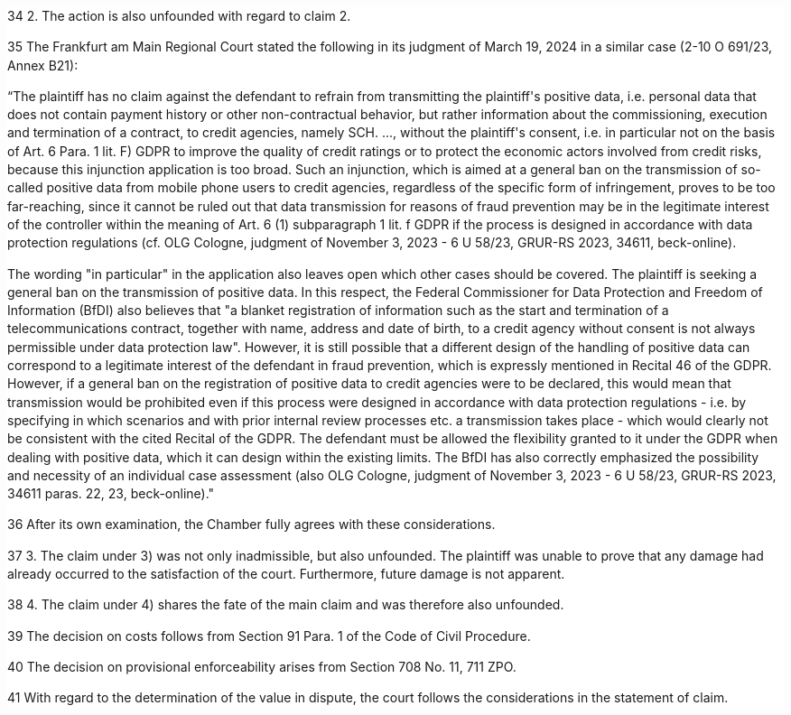 34
2. The action is also unfounded with regard to claim 2.

35
The Frankfurt am Main Regional Court stated the following in its judgment of March 19, 2024 in a similar case (2-10 O 691/23, Annex B21):

“The plaintiff has no claim against the defendant to refrain from transmitting the plaintiff's positive data, i.e. personal data that does not contain payment history or other non-contractual behavior, but rather information about the commissioning, execution and termination of a contract, to credit agencies, namely SCH. ..., without the plaintiff's consent, i.e. in particular not on the basis of Art. 6 Para. 1 lit. F) GDPR to improve the quality of credit ratings or to protect the economic actors involved from credit risks, because this injunction application is too broad. Such an injunction, which is aimed at a general ban on the transmission of so-called positive data from mobile phone users to credit agencies, regardless of the specific form of infringement, proves to be too far-reaching, since it cannot be ruled out that data transmission for reasons of fraud prevention may be in the legitimate interest of the controller within the meaning of Art. 6 (1) subparagraph 1 lit. f GDPR if the process is designed in accordance with data protection regulations (cf. OLG Cologne, judgment of November 3, 2023 - 6 U 58/23, GRUR-RS 2023, 34611, beck-online).

The wording "in particular" in the application also leaves open which other cases should be covered. The plaintiff is seeking a general ban on the transmission of positive data. In this respect, the Federal Commissioner for Data Protection and Freedom of Information (BfDI) also believes that "a blanket registration of information such as the start and termination of a telecommunications contract, together with name, address and date of birth, to a credit agency without consent is not always permissible under data protection law". However, it is still possible that a different design of the handling of positive data can correspond to a legitimate interest of the defendant in fraud prevention, which is expressly mentioned in Recital 46 of the GDPR. However, if a general ban on the registration of positive data to credit agencies were to be declared, this would mean that transmission would be prohibited even if this process were designed in accordance with data protection regulations - i.e. by specifying in which scenarios and with prior internal review processes etc. a transmission takes place - which would clearly not be consistent with the cited Recital of the GDPR. The defendant must be allowed the flexibility granted to it under the GDPR when dealing with positive data, which it can design within the existing limits. The BfDI has also correctly emphasized the possibility and necessity of an individual case assessment (also OLG Cologne, judgment of November 3, 2023 - 6 U 58/23, GRUR-RS 2023, 34611 paras. 22, 23, beck-online)."

36
After its own examination, the Chamber fully agrees with these considerations.

37
3. The claim under 3) was not only inadmissible, but also unfounded. The plaintiff was unable to prove that any damage had already occurred to the satisfaction of the court. Furthermore, future damage is not apparent.

38
4. The claim under 4) shares the fate of the main claim and was therefore also unfounded.

39
The decision on costs follows from Section 91 Para. 1 of the Code of Civil Procedure.

40
The decision on provisional enforceability arises from Section 708 No. 11, 711 ZPO.

41
With regard to the determination of the value in dispute, the court follows the considerations in the statement of claim.
